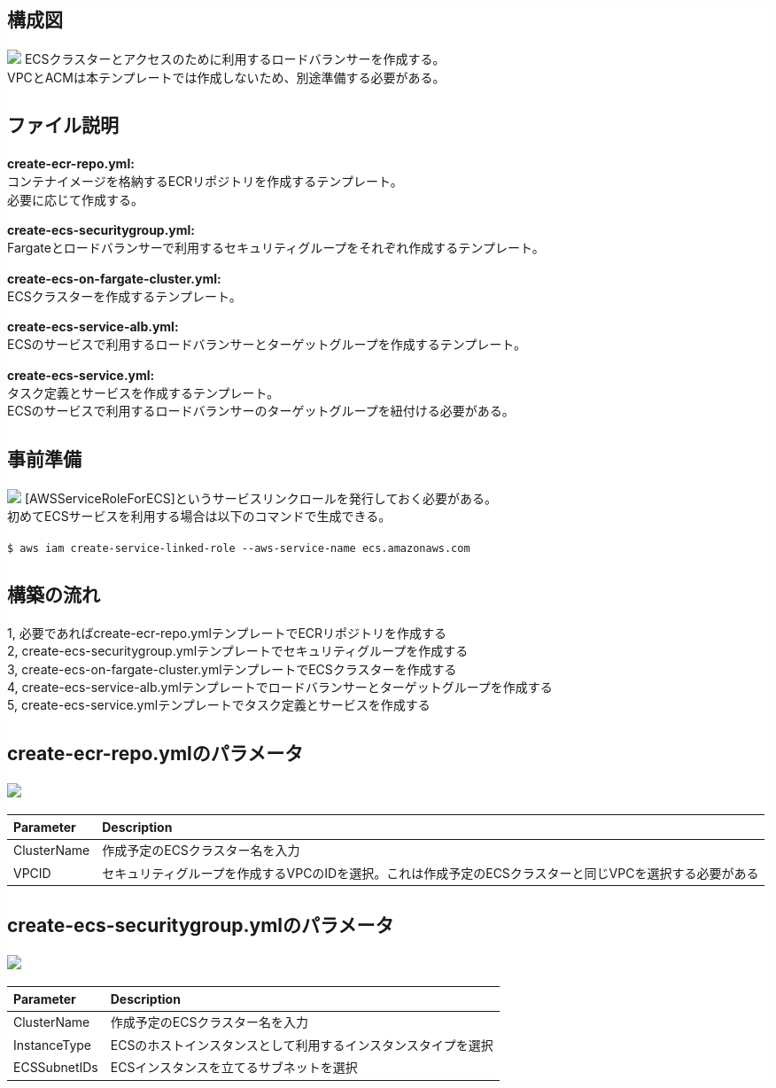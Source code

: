 ## 構成図
<img src="https://noname.work/wp-content/uploads/2021/07/1ECS%E7%92%B0%E5%A2%83%E3%81%AE%E6%A7%8B%E6%88%90%E5%9B%B3.png" width="500">
ECSクラスターとアクセスのために利用するロードバランサーを作成する。<br>
VPCとACMは本テンプレートでは作成しないため、別途準備する必要がある。

## ファイル説明
**create-ecr-repo.yml:**<br>
コンテナイメージを格納するECRリポジトリを作成するテンプレート。<br>
必要に応じて作成する。

**create-ecs-securitygroup.yml:**<br>
Fargateとロードバランサーで利用するセキュリティグループをそれぞれ作成するテンプレート。

**create-ecs-on-fargate-cluster.yml:**<br>
ECSクラスターを作成するテンプレート。

**create-ecs-service-alb.yml:**<br>
ECSのサービスで利用するロードバランサーとターゲットグループを作成するテンプレート。

**create-ecs-service.yml:**<br>
タスク定義とサービスを作成するテンプレート。<br>
ECSのサービスで利用するロードバランサーのターゲットグループを紐付ける必要がある。


## 事前準備
<img src="https://noname.work/wp-content/uploads/2021/07/%E5%BF%85%E8%A6%81%E3%81%AAIAM-1024x404.png" width="600">
[AWSServiceRoleForECS]というサービスリンクロールを発行しておく必要がある。<br>
初めてECSサービスを利用する場合は以下のコマンドで生成できる。

```$ aws iam create-service-linked-role --aws-service-name ecs.amazonaws.com```


## 構築の流れ
1, 必要であればcreate-ecr-repo.ymlテンプレートでECRリポジトリを作成する<br>
2, create-ecs-securitygroup.ymlテンプレートでセキュリティグループを作成する<br>
3, create-ecs-on-fargate-cluster.ymlテンプレートでECSクラスターを作成する<br>
4, create-ecs-service-alb.ymlテンプレートでロードバランサーとターゲットグループを作成する<br>
5, create-ecs-service.ymlテンプレートでタスク定義とサービスを作成する




## create-ecr-repo.ymlのパラメータ
<img src="https://noname.work/wp-content/uploads/2021/07/2-%E3%82%BB%E3%82%AD%E3%83%A5%E3%83%AA%E3%83%86%E3%82%A3%E3%82%AF%E3%82%99%E3%83%AB%E3%83%BC%E3%83%95%E3%82%9A%E3%81%AE%E3%83%8F%E3%82%9A%E3%83%A9%E3%83%A1%E3%83%BC%E3%82%BF-1024x592.png" width="600">

| Parameter | Description |
|:---|:---|
| ClusterName | 作成予定のECSクラスター名を入力 |
| VPCID | セキュリティグループを作成するVPCのIDを選択。これは作成予定のECSクラスターと同じVPCを選択する必要がある |



## create-ecs-securitygroup.ymlのパラメータ
<img src="https://noname.work/wp-content/uploads/2021/07/3-ECS%E3%82%AF%E3%83%A9%E3%82%B9%E3%82%BF%E3%83%BC%E3%81%AE%E3%83%8F%E3%82%9A%E3%83%A9%E3%83%A1%E3%83%BC%E3%82%BF.png" width="600">

| Parameter | Description |
|:---|:---|
| ClusterName | 作成予定のECSクラスター名を入力 |
| InstanceType | ECSのホストインスタンスとして利用するインスタンスタイプを選択 |
| ECSSubnetIDs | ECSインスタンスを立てるサブネットを選択 |
```